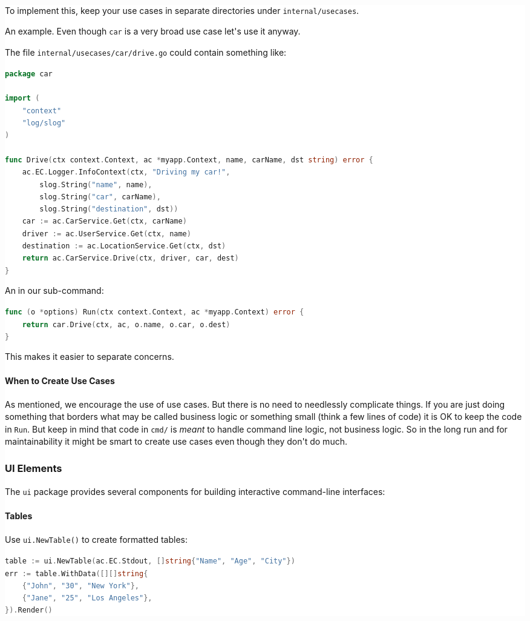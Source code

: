 To implement this, keep your use cases in separate directories under
`internal/usecases`.

An example. Even though `car` is a very broad use case let's use it anyway.

The file `internal/usecases/car/drive.go` could contain something like:

```go
package car

import (
    "context"
    "log/slog"
)

func Drive(ctx context.Context, ac *myapp.Context, name, carName, dst string) error {
    ac.EC.Logger.InfoContext(ctx, "Driving my car!",
        slog.String("name", name),
        slog.String("car", carName),
        slog.String("destination", dst))
    car := ac.CarService.Get(ctx, carName)
    driver := ac.UserService.Get(ctx, name)
    destination := ac.LocationService.Get(ctx, dst)
    return ac.CarService.Drive(ctx, driver, car, dest)
}
```

An in our sub-command:

```go
func (o *options) Run(ctx context.Context, ac *myapp.Context) error {
    return car.Drive(ctx, ac, o.name, o.car, o.dest)
}
```

This makes it easier to separate concerns.

#### When to Create Use Cases

As mentioned, we encourage the use of use cases. But there is no need to
needlessly complicate things. If you are just doing something that borders what
may be called business logic or something small (think a few lines of code) it
is OK to keep the code in `Run`. But keep in mind that code in `cmd/` is *meant*
to handle command line logic, not business logic. So in the long run and for
maintainability it might be smart to create use cases even though they don't do
much.

### UI Elements

The `ui` package provides several components for building interactive command-line interfaces:

#### Tables

Use `ui.NewTable()` to create formatted tables:

```go
table := ui.NewTable(ac.EC.Stdout, []string{"Name", "Age", "City"})
err := table.WithData([][]string{
    {"John", "30", "New York"},
    {"Jane", "25", "Los Angeles"},
}).Render()
```
